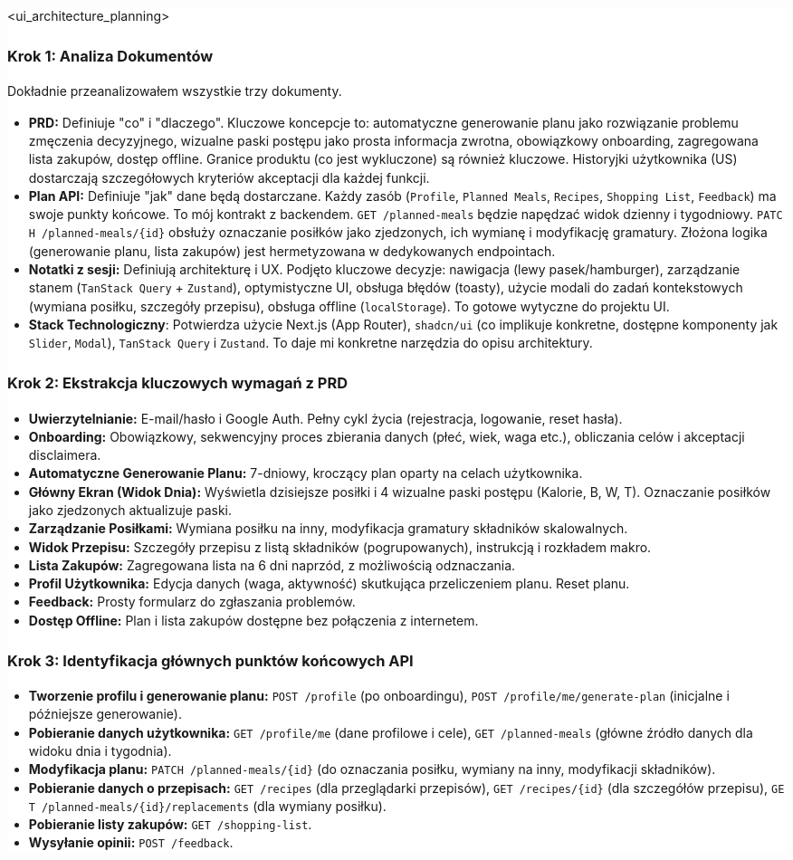 <ui_architecture_planning>

### Krok 1: Analiza Dokumentów

Dokładnie przeanalizowałem wszystkie trzy dokumenty.

- **PRD:** Definiuje "co" i "dlaczego". Kluczowe koncepcje to: automatyczne generowanie planu jako rozwiązanie problemu zmęczenia decyzyjnego, wizualne paski postępu jako prosta informacja zwrotna, obowiązkowy onboarding, zagregowana lista zakupów, dostęp offline. Granice produktu (co jest wykluczone) są również kluczowe. Historyjki użytkownika (US) dostarczają szczegółowych kryteriów akceptacji dla każdej funkcji.
- **Plan API:** Definiuje "jak" dane będą dostarczane. Każdy zasób (`Profile`, `Planned Meals`, `Recipes`, `Shopping List`, `Feedback`) ma swoje punkty końcowe. To mój kontrakt z backendem. `GET /planned-meals` będzie napędzać widok dzienny i tygodniowy. `PATCH /planned-meals/{id}` obsłuży oznaczanie posiłków jako zjedzonych, ich wymianę i modyfikację gramatury. Złożona logika (generowanie planu, lista zakupów) jest hermetyzowana w dedykowanych endpointach.
- **Notatki z sesji:** Definiują architekturę i UX. Podjęto kluczowe decyzje: nawigacja (lewy pasek/hamburger), zarządzanie stanem (`TanStack Query` + `Zustand`), optymistyczne UI, obsługa błędów (toasty), użycie modali do zadań kontekstowych (wymiana posiłku, szczegóły przepisu), obsługa offline (`localStorage`). To gotowe wytyczne do projektu UI.
- **Stack Technologiczny**: Potwierdza użycie Next.js (App Router), `shadcn/ui` (co implikuje konkretne, dostępne komponenty jak `Slider`, `Modal`), `TanStack Query` i `Zustand`. To daje mi konkretne narzędzia do opisu architektury.

### Krok 2: Ekstrakcja kluczowych wymagań z PRD

- **Uwierzytelnianie:** E-mail/hasło i Google Auth. Pełny cykl życia (rejestracja, logowanie, reset hasła).
- **Onboarding:** Obowiązkowy, sekwencyjny proces zbierania danych (płeć, wiek, waga etc.), obliczania celów i akceptacji disclaimera.
- **Automatyczne Generowanie Planu:** 7-dniowy, kroczący plan oparty na celach użytkownika.
- **Główny Ekran (Widok Dnia):** Wyświetla dzisiejsze posiłki i 4 wizualne paski postępu (Kalorie, B, W, T). Oznaczanie posiłków jako zjedzonych aktualizuje paski.
- **Zarządzanie Posiłkami:** Wymiana posiłku na inny, modyfikacja gramatury składników skalowalnych.
- **Widok Przepisu:** Szczegóły przepisu z listą składników (pogrupowanych), instrukcją i rozkładem makro.
- **Lista Zakupów:** Zagregowana lista na 6 dni naprzód, z możliwością odznaczania.
- **Profil Użytkownika:** Edycja danych (waga, aktywność) skutkująca przeliczeniem planu. Reset planu.
- **Feedback:** Prosty formularz do zgłaszania problemów.
- **Dostęp Offline:** Plan i lista zakupów dostępne bez połączenia z internetem.

### Krok 3: Identyfikacja głównych punktów końcowych API

- **Tworzenie profilu i generowanie planu:** `POST /profile` (po onboardingu), `POST /profile/me/generate-plan` (inicjalne i późniejsze generowanie).
- **Pobieranie danych użytkownika:** `GET /profile/me` (dane profilowe i cele), `GET /planned-meals` (główne źródło danych dla widoku dnia i tygodnia).
- **Modyfikacja planu:** `PATCH /planned-meals/{id}` (do oznaczania posiłku, wymiany na inny, modyfikacji składników).
- **Pobieranie danych o przepisach:** `GET /recipes` (dla przeglądarki przepisów), `GET /recipes/{id}` (dla szczegółów przepisu), `GET /planned-meals/{id}/replacements` (dla wymiany posiłku).
- **Pobieranie listy zakupów:** `GET /shopping-list`.
- **Wysyłanie opinii:** `POST /feedback`.

